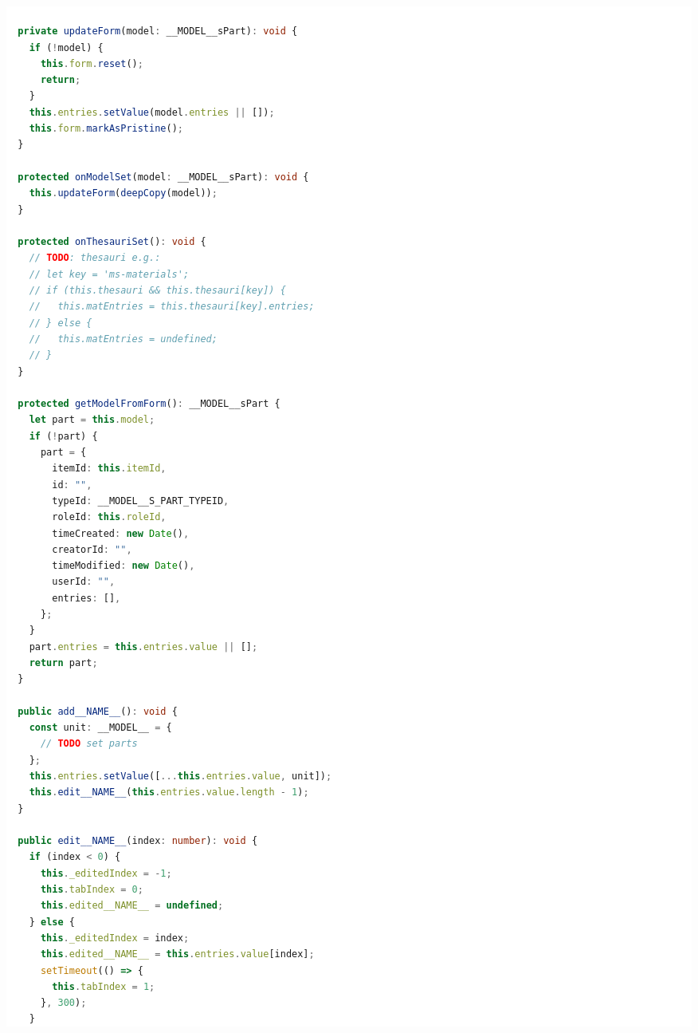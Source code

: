 ```ts

  private updateForm(model: __MODEL__sPart): void {
    if (!model) {
      this.form.reset();
      return;
    }
    this.entries.setValue(model.entries || []);
    this.form.markAsPristine();
  }

  protected onModelSet(model: __MODEL__sPart): void {
    this.updateForm(deepCopy(model));
  }

  protected onThesauriSet(): void {
    // TODO: thesauri e.g.:
    // let key = 'ms-materials';
    // if (this.thesauri && this.thesauri[key]) {
    //   this.matEntries = this.thesauri[key].entries;
    // } else {
    //   this.matEntries = undefined;
    // }
  }

  protected getModelFromForm(): __MODEL__sPart {
    let part = this.model;
    if (!part) {
      part = {
        itemId: this.itemId,
        id: "",
        typeId: __MODEL__S_PART_TYPEID,
        roleId: this.roleId,
        timeCreated: new Date(),
        creatorId: "",
        timeModified: new Date(),
        userId: "",
        entries: [],
      };
    }
    part.entries = this.entries.value || [];
    return part;
  }

  public add__NAME__(): void {
    const unit: __MODEL__ = {
      // TODO set parts
    };
    this.entries.setValue([...this.entries.value, unit]);
    this.edit__NAME__(this.entries.value.length - 1);
  }

  public edit__NAME__(index: number): void {
    if (index < 0) {
      this._editedIndex = -1;
      this.tabIndex = 0;
      this.edited__NAME__ = undefined;
    } else {
      this._editedIndex = index;
      this.edited__NAME__ = this.entries.value[index];
      setTimeout(() => {
        this.tabIndex = 1;
      }, 300);
    }
```

  [PERSON_PART_TYPEID]: {